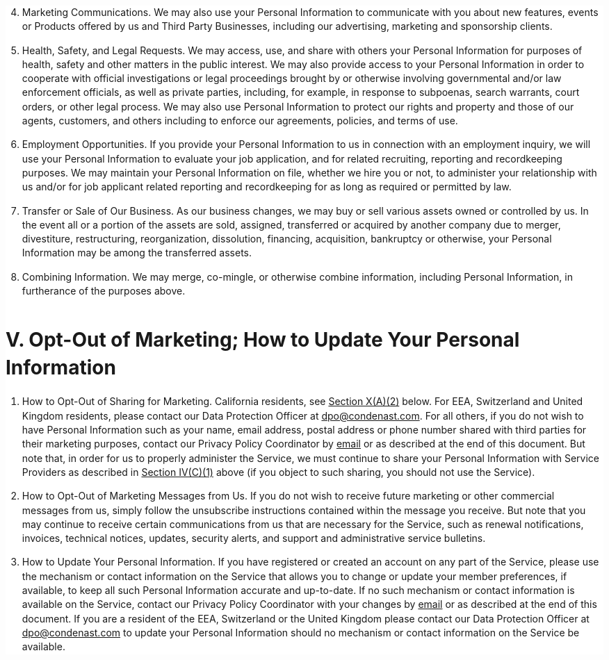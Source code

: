 4.  Marketing Communications. We may also use your Personal Information to communicate with you about new features, events or Products offered by us and Third Party Businesses, including our advertising, marketing and sponsorship clients.
    
5.  Health, Safety, and Legal Requests. We may access, use, and share with others your Personal Information for purposes of health, safety and other matters in the public interest. We may also provide access to your Personal Information in order to cooperate with official investigations or legal proceedings brought by or otherwise involving governmental and/or law enforcement officials, as well as private parties, including, for example, in response to subpoenas, search warrants, court orders, or other legal process. We may also use Personal Information to protect our rights and property and those of our agents, customers, and others including to enforce our agreements, policies, and terms of use.
6.  Employment Opportunities. If you provide your Personal Information to us in connection with an employment inquiry, we will use your Personal Information to evaluate your job application, and for related recruiting, reporting and recordkeeping purposes. We may maintain your Personal Information on file, whether we hire you or not, to administer your relationship with us and/or for job applicant related reporting and recordkeeping for as long as required or permitted by law.
7.  Transfer or Sale of Our Business. As our business changes, we may buy or sell various assets owned or controlled by us. In the event all or a portion of the assets are sold, assigned, transferred or acquired by another company due to merger, divestiture, restructuring, reorganization, dissolution, financing, acquisition, bankruptcy or otherwise, your Personal Information may be among the transferred assets.
8.  Combining Information. We may merge, co-mingle, or otherwise combine information, including Personal Information, in furtherance of the purposes above.

V. Opt-Out of Marketing; How to Update Your Personal Information
================================================================

1.  How to Opt-Out of Sharing for Marketing. California residents, see [Section X(A)(2)](http://www.condenast.com/privacy-policy#section-x-a-2) below. For EEA, Switzerland and United Kingdom residents, please contact our Data Protection Officer at [dpo@condenast.com](mailto:dpo@condenast.com). For all others, if you do not wish to have Personal Information such as your name, email address, postal address or phone number shared with third parties for their marketing purposes, contact our Privacy Policy Coordinator by [email](mailto:privacy_administration@condenast.com) or as described at the end of this document. But note that, in order for us to properly administer the Service, we must continue to share your Personal Information with Service Providers as described in [Section IV(C)(1)](http://www.condenast.com/privacy-policy#section-iv-c-1) above (if you object to such sharing, you should not use the Service).
    
2.  How to Opt-Out of Marketing Messages from Us. If you do not wish to receive future marketing or other commercial messages from us, simply follow the unsubscribe instructions contained within the message you receive. But note that you may continue to receive certain communications from us that are necessary for the Service, such as renewal notifications, invoices, technical notices, updates, security alerts, and support and administrative service bulletins.
    
3.  How to Update Your Personal Information. If you have registered or created an account on any part of the Service, please use the mechanism or contact information on the Service that allows you to change or update your member preferences, if available, to keep all such Personal Information accurate and up-to-date. If no such mechanism or contact information is available on the Service, contact our Privacy Policy Coordinator with your changes by [email](mailto:privacy_administration@condenast.com) or as described at the end of this document. If you are a resident of the EEA, Switzerland or the United Kingdom please contact our Data Protection Officer at [dpo@condenast.com](mailto:dpo@condenast.com) to update your Personal Information should no mechanism or contact information on the Service be available.
    